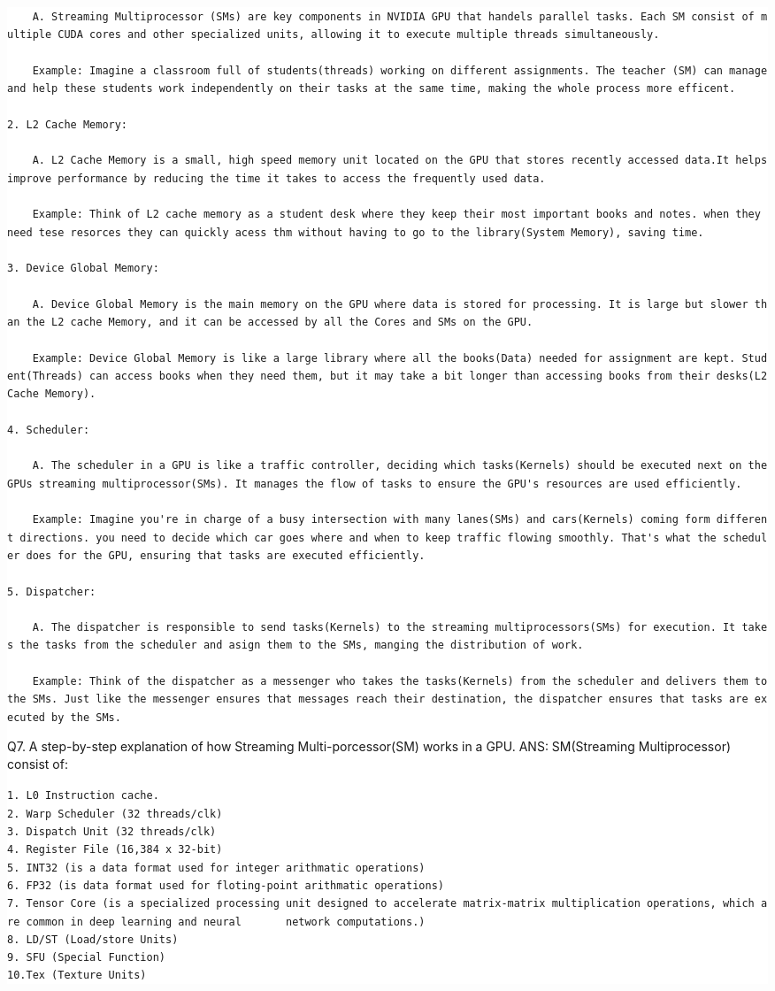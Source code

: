     	A. Streaming Multiprocessor (SMs) are key components in NVIDIA GPU that handels parallel tasks. Each SM consist of multiple CUDA cores and other specialized units, allowing it to execute multiple threads simultaneously.

    	Example: Imagine a classroom full of students(threads) working on different assignments. The teacher (SM) can manage and help these students work independently on their tasks at the same time, making the whole process more efficent.

    2. L2 Cache Memory:

    	A. L2 Cache Memory is a small, high speed memory unit located on the GPU that stores recently accessed data.It helps improve performance by reducing the time it takes to access the frequently used data.

    	Example: Think of L2 cache memory as a student desk where they keep their most important books and notes. when they need tese resorces they can quickly acess thm without having to go to the library(System Memory), saving time.

    3. Device Global Memory:

    	A. Device Global Memory is the main memory on the GPU where data is stored for processing. It is large but slower than the L2 cache Memory, and it can be accessed by all the Cores and SMs on the GPU.

    	Example: Device Global Memory is like a large library where all the books(Data) needed for assignment are kept. Student(Threads) can access books when they need them, but it may take a bit longer than accessing books from their desks(L2 Cache Memory).

    4. Scheduler:

    	A. The scheduler in a GPU is like a traffic controller, deciding which tasks(Kernels) should be executed next on the GPUs streaming multiprocessor(SMs). It manages the flow of tasks to ensure the GPU's resources are used efficiently.

    	Example: Imagine you're in charge of a busy intersection with many lanes(SMs) and cars(Kernels) coming form different directions. you need to decide which car goes where and when to keep traffic flowing smoothly. That's what the scheduler does for the GPU, ensuring that tasks are executed efficiently.

    5. Dispatcher:

    	A. The dispatcher is responsible to send tasks(Kernels) to the streaming multiprocessors(SMs) for execution. It takes the tasks from the scheduler and asign them to the SMs, manging the distribution of work.

    	Example: Think of the dispatcher as a messenger who takes the tasks(Kernels) from the scheduler and delivers them to the SMs. Just like the messenger ensures that messages reach their destination, the dispatcher ensures that tasks are executed by the SMs.

Q7. A step-by-step explanation of how Streaming Multi-porcessor(SM) works in a GPU.
ANS: SM(Streaming Multiprocessor) consist of:

    1. L0 Instruction cache.
    2. Warp Scheduler (32 threads/clk)
    3. Dispatch Unit (32 threads/clk)
    4. Register File (16,384 x 32-bit)
    5. INT32 (is a data format used for integer arithmatic operations)
    6. FP32 (is data format used for floting-point arithmatic operations)
    7. Tensor Core (is a specialized processing unit designed to accelerate matrix-matrix multiplication operations, which are common in deep learning and neural    	network computations.)
    8. LD/ST (Load/store Units)
    9. SFU (Special Function)
    10.Tex (Texture Units)
